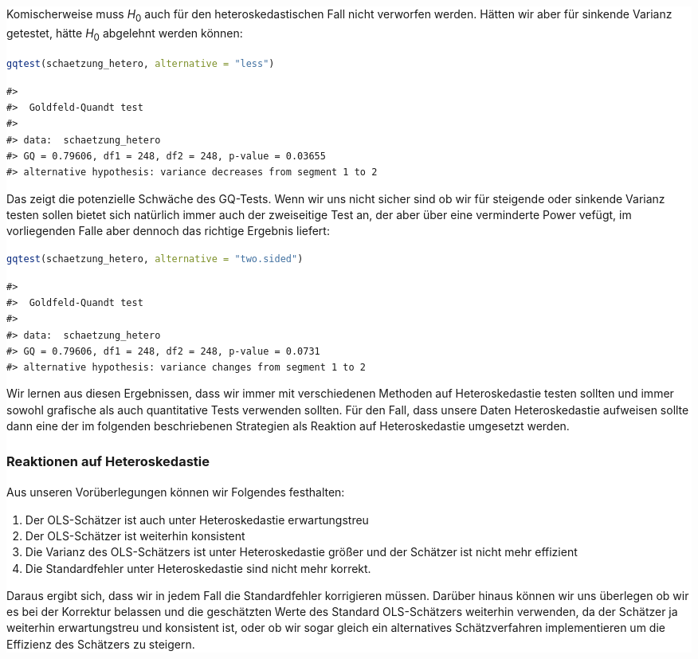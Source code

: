 Komischerweise muss $H_0$ auch für den heteroskedastischen Fall nicht verworfen werden.
Hätten wir aber für sinkende Varianz getestet, hätte $H_0$ abgelehnt
werden können:


```r
gqtest(schaetzung_hetero, alternative = "less")
```

```
#> 
#> 	Goldfeld-Quandt test
#> 
#> data:  schaetzung_hetero
#> GQ = 0.79606, df1 = 248, df2 = 248, p-value = 0.03655
#> alternative hypothesis: variance decreases from segment 1 to 2
```

Das zeigt die potenzielle Schwäche des GQ-Tests. 
Wenn wir uns nicht sicher sind ob wir für steigende oder sinkende Varianz testen
sollen bietet sich natürlich immer auch der zweiseitige Test an, der aber über
eine verminderte Power vefügt, im vorliegenden Falle aber dennoch das richtige
Ergebnis liefert:


```r
gqtest(schaetzung_hetero, alternative = "two.sided")
```

```
#> 
#> 	Goldfeld-Quandt test
#> 
#> data:  schaetzung_hetero
#> GQ = 0.79606, df1 = 248, df2 = 248, p-value = 0.0731
#> alternative hypothesis: variance changes from segment 1 to 2
```

Wir lernen aus diesen Ergebnissen, dass wir immer mit verschiedenen Methoden
auf Heteroskedastie testen sollten und immer sowohl grafische als auch 
quantitative Tests verwenden sollten.
Für den Fall, dass unsere Daten Heteroskedastie aufweisen sollte dann eine
der im folgenden beschriebenen Strategien als Reaktion auf Heteroskedastie 
umgesetzt werden.

### Reaktionen auf Heteroskedastie

Aus unseren Vorüberlegungen können wir Folgendes festhalten:

1. Der OLS-Schätzer ist auch unter Heteroskedastie erwartungstreu
2. Der OLS-Schätzer ist weiterhin konsistent 
3. Die Varianz des OLS-Schätzers ist unter Heteroskedastie größer und der 
Schätzer ist nicht mehr effizient
4. Die Standardfehler unter Heteroskedastie sind nicht mehr korrekt.

Daraus ergibt sich, dass wir in jedem Fall die Standardfehler korrigieren müssen.
Darüber hinaus können wir uns überlegen ob wir es bei der Korrektur belassen und
die geschätzten Werte des
Standard OLS-Schätzers weiterhin verwenden, da der Schätzer ja weiterhin 
erwartungstreu und konsistent ist, oder ob wir sogar gleich ein alternatives 
Schätzverfahren implementieren um die Effizienz des Schätzers zu steigern. 
